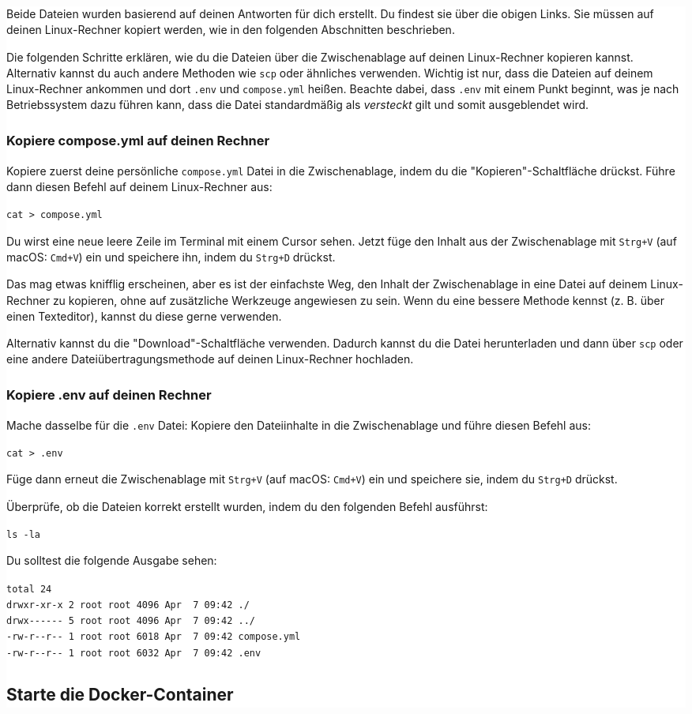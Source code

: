 Beide Dateien wurden basierend auf deinen Antworten für dich erstellt. Du findest sie über die obigen Links. Sie müssen auf deinen Linux-Rechner kopiert werden, wie in den folgenden Abschnitten beschrieben.

Die folgenden Schritte erklären, wie du die Dateien über die Zwischenablage auf deinen Linux-Rechner kopieren kannst. Alternativ kannst du auch andere Methoden wie `scp` oder ähnliches verwenden. Wichtig ist nur, dass die Dateien auf deinem Linux-Rechner ankommen und dort `.env` und `compose.yml` heißen. Beachte dabei, dass `.env` mit einem Punkt beginnt, was je nach Betriebssystem dazu führen kann, dass die Datei standardmäßig als _versteckt_ gilt und somit ausgeblendet wird.

### Kopiere compose.yml auf deinen Rechner

Kopiere zuerst deine persönliche `compose.yml` Datei in die Zwischenablage, indem du die "Kopieren"-Schaltfläche drückst. Führe dann diesen Befehl auf deinem Linux-Rechner aus:

```console
cat > compose.yml
```

Du wirst eine neue leere Zeile im Terminal mit einem Cursor sehen. Jetzt füge den Inhalt aus der Zwischenablage mit `Strg+V` (auf macOS: `Cmd+V`) ein und speichere ihn, indem du `Strg+D` drückst.

Das mag etwas knifflig erscheinen, aber es ist der einfachste Weg, den Inhalt der Zwischenablage in eine Datei auf deinem Linux-Rechner zu kopieren, ohne auf zusätzliche Werkzeuge angewiesen zu sein. Wenn du eine bessere Methode kennst (z. B. über einen Texteditor), kannst du diese gerne verwenden.

Alternativ kannst du die "Download"-Schaltfläche verwenden. Dadurch kannst du die Datei herunterladen und dann über `scp` oder eine andere Dateiübertragungsmethode auf deinen Linux-Rechner hochladen.

### Kopiere .env auf deinen Rechner

Mache dasselbe für die `.env` Datei: Kopiere den Dateiinhalte in die Zwischenablage und führe diesen Befehl aus:

```console
cat > .env
```

Füge dann erneut die Zwischenablage mit `Strg+V` (auf macOS: `Cmd+V`) ein und speichere sie, indem du `Strg+D` drückst.

Überprüfe, ob die Dateien korrekt erstellt wurden, indem du den folgenden Befehl ausführst:

```console
ls -la
```

Du solltest die folgende Ausgabe sehen:

```console
total 24
drwxr-xr-x 2 root root 4096 Apr  7 09:42 ./
drwx------ 5 root root 4096 Apr  7 09:42 ../
-rw-r--r-- 1 root root 6018 Apr  7 09:42 compose.yml
-rw-r--r-- 1 root root 6032 Apr  7 09:42 .env
```

## Starte die Docker-Container
